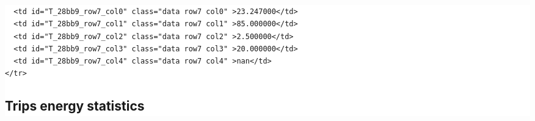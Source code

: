       <td id="T_28bb9_row7_col0" class="data row7 col0" >23.247000</td>
      <td id="T_28bb9_row7_col1" class="data row7 col1" >85.000000</td>
      <td id="T_28bb9_row7_col2" class="data row7 col2" >2.500000</td>
      <td id="T_28bb9_row7_col3" class="data row7 col3" >20.000000</td>
      <td id="T_28bb9_row7_col4" class="data row7 col4" >nan</td>
    </tr>
  </tbody>
</table>

## Trips energy statistics
<style type="text/css">
#T_a9f9c_row0_col0, #T_a9f9c_row0_col1, #T_a9f9c_row0_col5, #T_a9f9c_row0_col6, #T_a9f9c_row0_col7, #T_a9f9c_row0_col9, #T_a9f9c_row6_col2, #T_a9f9c_row6_col3, #T_a9f9c_row7_col2, #T_a9f9c_row7_col3, #T_a9f9c_row7_col4, #T_a9f9c_row7_col8 {
  background-color: #023858;
  color: #f1f1f1;
}
#T_a9f9c_row0_col2, #T_a9f9c_row0_col3, #T_a9f9c_row0_col4, #T_a9f9c_row1_col6, #T_a9f9c_row2_col1, #T_a9f9c_row2_col6, #T_a9f9c_row2_col8, #T_a9f9c_row3_col0, #T_a9f9c_row3_col5, #T_a9f9c_row3_col6, #T_a9f9c_row3_col7, #T_a9f9c_row3_col9, #T_a9f9c_row4_col6, #T_a9f9c_row5_col6, #T_a9f9c_row6_col6, #T_a9f9c_row7_col6 {
  background-color: #fff7fb;
  color: #000000;
}
#T_a9f9c_row0_col8 {
  background-color: #f2ecf5;
  color: #000000;
}
#T_a9f9c_row1_col0, #T_a9f9c_row5_col0 {
  background-color: #a5bddb;
  color: #000000;
}
#T_a9f9c_row1_col1, #T_a9f9c_row4_col1, #T_a9f9c_row5_col1, #T_a9f9c_row6_col1, #T_a9f9c_row7_col1 {
  background-color: #dfddec;
  color: #000000;
}
#T_a9f9c_row1_col2 {
  background-color: #1379b5;
  color: #f1f1f1;
}
#T_a9f9c_row1_col3 {
  background-color: #03456c;
  color: #f1f1f1;
}
#T_a9f9c_row1_col4, #T_a9f9c_row7_col0 {
  background-color: #056faf;
  color: #f1f1f1;
}
#T_a9f9c_row1_col5, #T_a9f9c_row1_col7 {
  background-color: #faf2f8;
  color: #000000;
}
#T_a9f9c_row1_col8 {
  background-color: #045483;
  color: #f1f1f1;
}
#T_a9f9c_row1_col9, #T_a9f9c_row5_col9, #T_a9f9c_row6_col9 {
  background-color: #fdf5fa;
  color: #000000;
}
#T_a9f9c_row2_col0 {
  background-color: #b8c6e0;